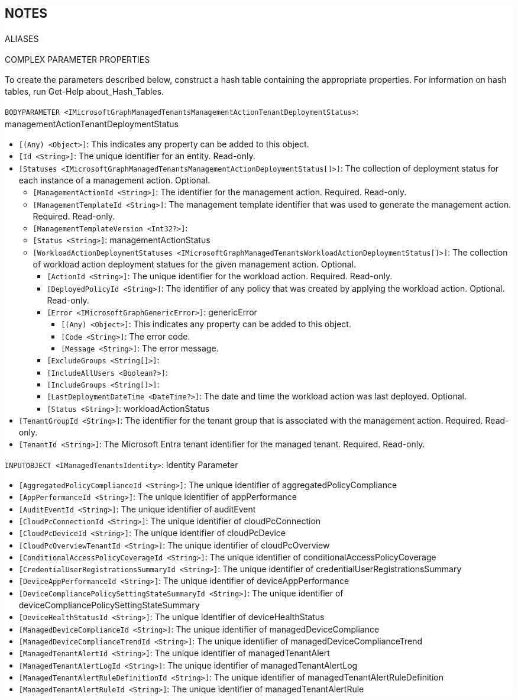 ## NOTES

ALIASES

COMPLEX PARAMETER PROPERTIES

To create the parameters described below, construct a hash table containing the appropriate properties. For information on hash tables, run Get-Help about_Hash_Tables.


`BODYPARAMETER <IMicrosoftGraphManagedTenantsManagementActionTenantDeploymentStatus>`: managementActionTenantDeploymentStatus
  - `[(Any) <Object>]`: This indicates any property can be added to this object.
  - `[Id <String>]`: The unique identifier for an entity. Read-only.
  - `[Statuses <IMicrosoftGraphManagedTenantsManagementActionDeploymentStatus[]>]`: The collection of deployment status for each instance of a management action. Optional.
    - `[ManagementActionId <String>]`: The identifier for the management action. Required. Read-only.
    - `[ManagementTemplateId <String>]`: The management template identifier that was used to generate the management action. Required. Read-only.
    - `[ManagementTemplateVersion <Int32?>]`: 
    - `[Status <String>]`: managementActionStatus
    - `[WorkloadActionDeploymentStatuses <IMicrosoftGraphManagedTenantsWorkloadActionDeploymentStatus[]>]`: The collection of workload action deployment statues for the given management action. Optional.
      - `[ActionId <String>]`: The unique identifier for the workload action. Required. Read-only.
      - `[DeployedPolicyId <String>]`: The identifier of any policy that was created by applying the workload action. Optional. Read-only.
      - `[Error <IMicrosoftGraphGenericError>]`: genericError
        - `[(Any) <Object>]`: This indicates any property can be added to this object.
        - `[Code <String>]`: The error code.
        - `[Message <String>]`: The error message.
      - `[ExcludeGroups <String[]>]`: 
      - `[IncludeAllUsers <Boolean?>]`: 
      - `[IncludeGroups <String[]>]`: 
      - `[LastDeploymentDateTime <DateTime?>]`: The date and time the workload action was last deployed. Optional.
      - `[Status <String>]`: workloadActionStatus
  - `[TenantGroupId <String>]`: The identifier for the tenant group that is associated with the management action. Required. Read-only.
  - `[TenantId <String>]`: The Microsoft Entra tenant identifier for the managed tenant. Required. Read-only.

`INPUTOBJECT <IManagedTenantsIdentity>`: Identity Parameter
  - `[AggregatedPolicyComplianceId <String>]`: The unique identifier of aggregatedPolicyCompliance
  - `[AppPerformanceId <String>]`: The unique identifier of appPerformance
  - `[AuditEventId <String>]`: The unique identifier of auditEvent
  - `[CloudPcConnectionId <String>]`: The unique identifier of cloudPcConnection
  - `[CloudPcDeviceId <String>]`: The unique identifier of cloudPcDevice
  - `[CloudPcOverviewTenantId <String>]`: The unique identifier of cloudPcOverview
  - `[ConditionalAccessPolicyCoverageId <String>]`: The unique identifier of conditionalAccessPolicyCoverage
  - `[CredentialUserRegistrationsSummaryId <String>]`: The unique identifier of credentialUserRegistrationsSummary
  - `[DeviceAppPerformanceId <String>]`: The unique identifier of deviceAppPerformance
  - `[DeviceCompliancePolicySettingStateSummaryId <String>]`: The unique identifier of deviceCompliancePolicySettingStateSummary
  - `[DeviceHealthStatusId <String>]`: The unique identifier of deviceHealthStatus
  - `[ManagedDeviceComplianceId <String>]`: The unique identifier of managedDeviceCompliance
  - `[ManagedDeviceComplianceTrendId <String>]`: The unique identifier of managedDeviceComplianceTrend
  - `[ManagedTenantAlertId <String>]`: The unique identifier of managedTenantAlert
  - `[ManagedTenantAlertLogId <String>]`: The unique identifier of managedTenantAlertLog
  - `[ManagedTenantAlertRuleDefinitionId <String>]`: The unique identifier of managedTenantAlertRuleDefinition
  - `[ManagedTenantAlertRuleId <String>]`: The unique identifier of managedTenantAlertRule